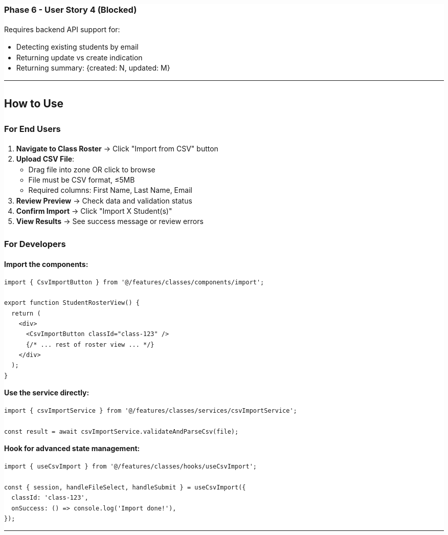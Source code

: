 ### Phase 6 - User Story 4 (Blocked)

Requires backend API support for:
- Detecting existing students by email
- Returning update vs create indication
- Returning summary: {created: N, updated: M}

---

## How to Use

### For End Users

1. **Navigate to Class Roster** → Click "Import from CSV" button
2. **Upload CSV File**:
   - Drag file into zone OR click to browse
   - File must be CSV format, ≤5MB
   - Required columns: First Name, Last Name, Email
3. **Review Preview** → Check data and validation status
4. **Confirm Import** → Click "Import X Student(s)"
5. **View Results** → See success message or review errors

### For Developers

**Import the components:**
```tsx
import { CsvImportButton } from '@/features/classes/components/import';

export function StudentRosterView() {
  return (
    <div>
      <CsvImportButton classId="class-123" />
      {/* ... rest of roster view ... */}
    </div>
  );
}
```

**Use the service directly:**
```tsx
import { csvImportService } from '@/features/classes/services/csvImportService';

const result = await csvImportService.validateAndParseCsv(file);
```

**Hook for advanced state management:**
```tsx
import { useCsvImport } from '@/features/classes/hooks/useCsvImport';

const { session, handleFileSelect, handleSubmit } = useCsvImport({
  classId: 'class-123',
  onSuccess: () => console.log('Import done!'),
});
```

---